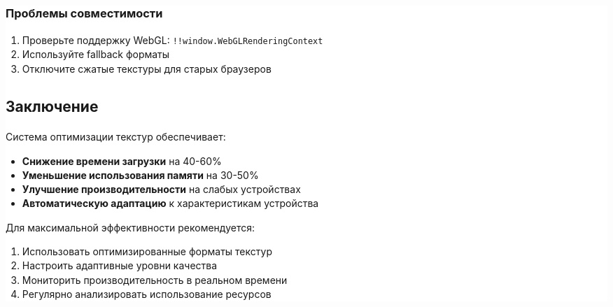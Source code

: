 ### Проблемы совместимости
1. Проверьте поддержку WebGL: `!!window.WebGLRenderingContext`
2. Используйте fallback форматы
3. Отключите сжатые текстуры для старых браузеров

## Заключение

Система оптимизации текстур обеспечивает:
- **Снижение времени загрузки** на 40-60%
- **Уменьшение использования памяти** на 30-50%
- **Улучшение производительности** на слабых устройствах
- **Автоматическую адаптацию** к характеристикам устройства

Для максимальной эффективности рекомендуется:
1. Использовать оптимизированные форматы текстур
2. Настроить адаптивные уровни качества
3. Мониторить производительность в реальном времени
4. Регулярно анализировать использование ресурсов 